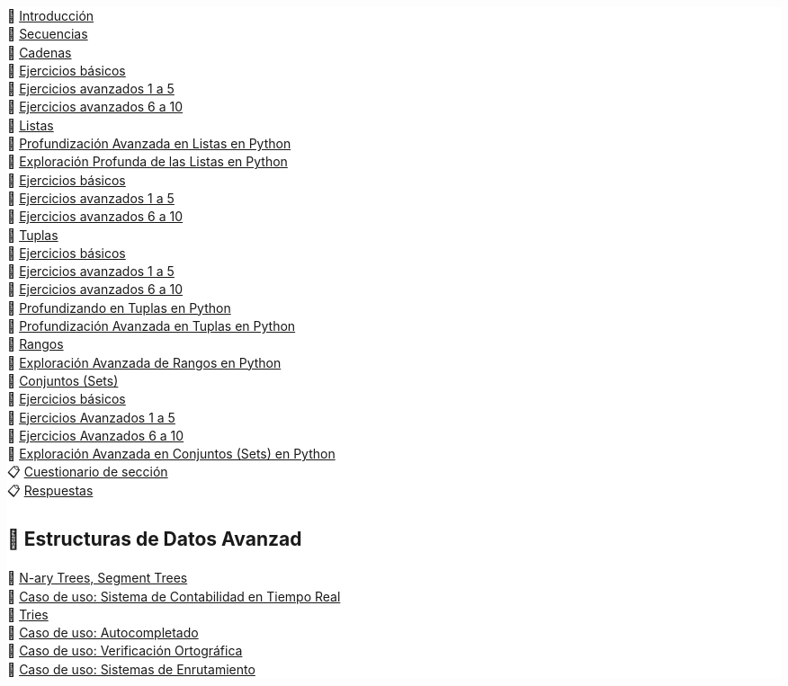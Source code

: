 :page_with_curl: [Introducción](/notebook/estructuras-de-datos-nativas-de-python/introduccion.ipynb)  
:page_with_curl: [Secuencias](/notebook/estructuras-de-datos-nativas-de-python/secuencias.ipynb)  
:page_with_curl: [Cadenas](/notebook/estructuras-de-datos-nativas-de-python/cadenas.ipynb)  
:page_with_curl: [Ejercicios básicos](/notebook/estructuras-de-datos-nativas-de-python/ejercicios-basicos.ipynb)  
:page_with_curl: [Ejercicios avanzados 1 a 5](/notebook/estructuras-de-datos-nativas-de-python/ejercicios-avanzados-1-a-5.ipynb)  
:page_with_curl: [Ejercicios avanzados 6 a 10](/notebook/estructuras-de-datos-nativas-de-python/ejercicios-avanzados-6-a-10.ipynb)  
:page_with_curl: [Listas](/notebook/estructuras-de-datos-nativas-de-python/listas.ipynb)  
:page_with_curl: [Profundización Avanzada en Listas en Python](/notebook/estructuras-de-datos-nativas-de-python/profundizacion-avanzada-en-listas-en-python.ipynb)  
:page_with_curl: [Exploración Profunda de las Listas en Python](/notebook/estructuras-de-datos-nativas-de-python/exploracion-profunda-de-las-listas-en-python.ipynb)  
:page_with_curl: [Ejercicios básicos](/notebook/estructuras-de-datos-nativas-de-python/ejercicios-basicos.ipynb)  
:page_with_curl: [Ejercicios avanzados 1 a 5](/notebook/estructuras-de-datos-nativas-de-python/ejercicios-avanzados-1-a-5.ipynb)  
:page_with_curl: [Ejercicios avanzados 6 a 10](/notebook/estructuras-de-datos-nativas-de-python/ejercicios-avanzados-6-a-10.ipynb)  
:page_with_curl: [Tuplas](/notebook/estructuras-de-datos-nativas-de-python/tuplas.ipynb)  
:page_with_curl: [Ejercicios básicos](/notebook/estructuras-de-datos-nativas-de-python/ejercicios-basicos.ipynb)  
:page_with_curl: [Ejercicios avanzados 1 a 5](/notebook/estructuras-de-datos-nativas-de-python/ejercicios-avanzados-1-a-5.ipynb)  
:page_with_curl: [Ejercicios avanzados 6 a 10](/notebook/estructuras-de-datos-nativas-de-python/ejercicios-avanzados-6-a-10.ipynb)  
:page_with_curl: [Profundizando en Tuplas en Python](/notebook/estructuras-de-datos-nativas-de-python/profundizando-en-tuplas-en-python.ipynb)  
:page_with_curl: [Profundización Avanzada en Tuplas en Python](/notebook/estructuras-de-datos-nativas-de-python/profundizacion-avanzada-en-tuplas-en-python.ipynb)  
:page_with_curl: [Rangos](/notebook/estructuras-de-datos-nativas-de-python/rangos.ipynb)  
:page_with_curl: [Exploración Avanzada de Rangos en Python](/notebook/estructuras-de-datos-nativas-de-python/exploracion-avanzada-de-rangos-en-python.ipynb)  
:page_with_curl: [Conjuntos (Sets)](/notebook/estructuras-de-datos-nativas-de-python/conjuntos-sets.ipynb)  
:page_with_curl: [Ejercicios básicos](/notebook/estructuras-de-datos-nativas-de-python/ejercicios-basicos.ipynb)  
:page_with_curl: [Ejercicios Avanzados 1 a 5](/notebook/estructuras-de-datos-nativas-de-python/ejercicios-avanzados-1-a-5.ipynb)  
:page_with_curl: [Ejercicios Avanzados 6 a 10](/notebook/estructuras-de-datos-nativas-de-python/ejercicios-avanzados-6-a-10.ipynb)  
:page_with_curl: [Exploración Avanzada en Conjuntos (Sets) en Python](/notebook/estructuras-de-datos-nativas-de-python/exploracion-avanzada-en-conjuntos-sets-en-python.ipynb)  
:clipboard: [Cuestionario de sección](/notebook/estructuras-de-datos-nativas-de-python/cuestionario-de-seccion.ipynb)  
:clipboard: [Respuestas](/notebook/estructuras-de-datos-nativas-de-python/respuestas.ipynb)  
## :open_file_folder: Estructuras de Datos Avanzad  
:page_with_curl: [N-ary Trees, Segment Trees](/notebook/estructuras-de-datos-avanzadas/n-ary-trees-segment-trees.ipynb)  
:page_with_curl: [Caso de uso: Sistema de Contabilidad en Tiempo Real](/notebook/estructuras-de-datos-avanzadas/caso-de-uso-sistema-de-contabilidad-en-tiempo-real.ipynb)  
:page_with_curl: [Tries](/notebook/estructuras-de-datos-avanzadas/tries.ipynb)  
:page_with_curl: [Caso de uso: Autocompletado](/notebook/estructuras-de-datos-avanzadas/caso-de-uso-autocompletado.ipynb)  
:page_with_curl: [Caso de uso: Verificación Ortográfica](/notebook/estructuras-de-datos-avanzadas/caso-de-uso-verificacion-ortografica.ipynb)  
:page_with_curl: [Caso de uso: Sistemas de Enrutamiento](/notebook/estructuras-de-datos-avanzadas/caso-de-uso-sistemas-de-enrutamiento.ipynb)  